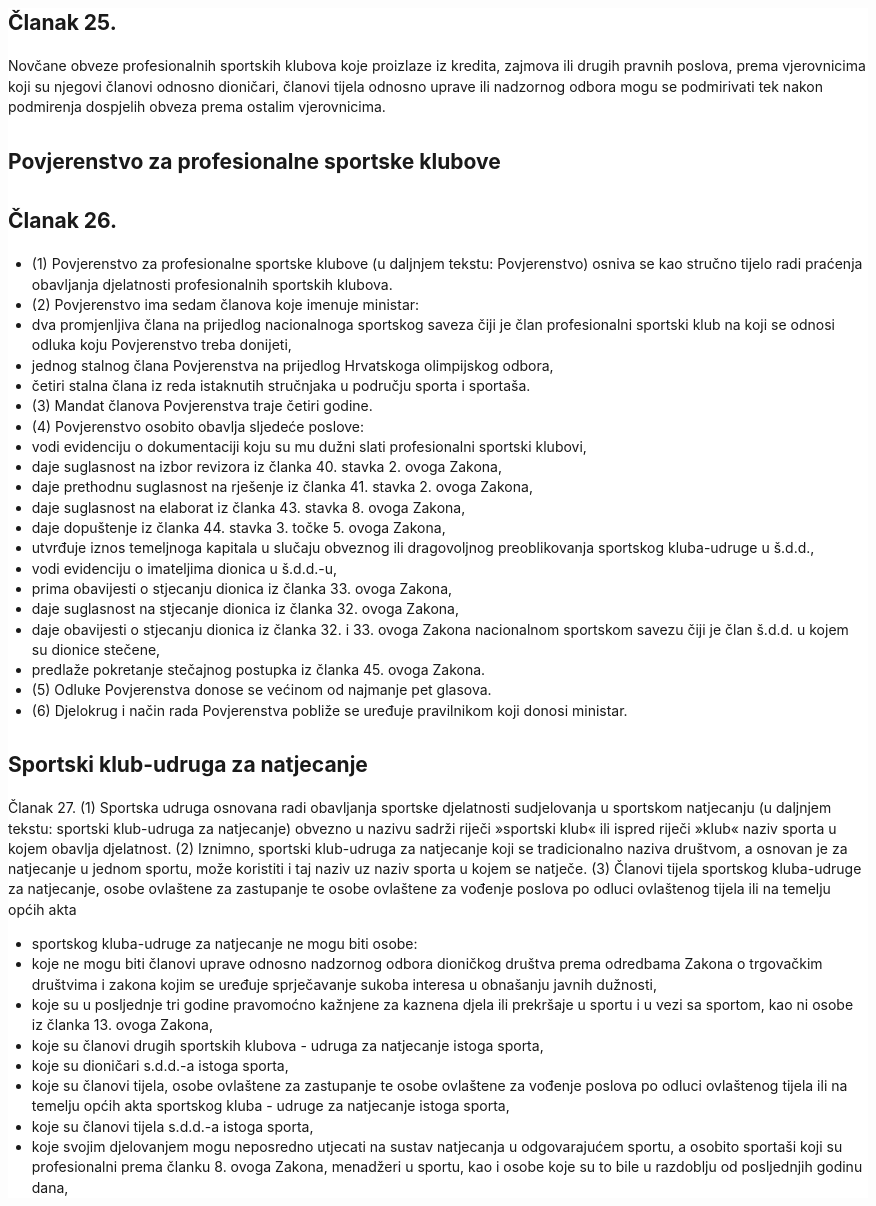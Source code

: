 ## Članak 25.

Novčane obveze profesionalnih sportskih klubova koje proizlaze iz kredita, zajmova ili drugih pravnih poslova, prema vjerovnicima koji su njegovi članovi odnosno dioničari, članovi tijela odnosno uprave ili nadzornog odbora mogu se podmirivati tek nakon podmirenja dospjelih obveza prema ostalim vjerovnicima.

## Povjerenstvo za profesionalne sportske klubove

## Članak 26.

- (1) Povjerenstvo za profesionalne sportske klubove (u daljnjem tekstu: Povjerenstvo) osniva se kao stručno tijelo radi praćenja obavljanja djelatnosti profesionalnih sportskih klubova.
- (2) Povjerenstvo ima sedam članova koje imenuje ministar:
- dva promjenljiva člana na prijedlog nacionalnoga sportskog saveza čiji je član profesionalni sportski klub na koji se odnosi odluka koju Povjerenstvo treba donijeti,
- jednog stalnog člana Povjerenstva na prijedlog Hrvatskoga olimpijskog odbora,
- četiri stalna člana iz reda istaknutih stručnjaka u području sporta i sportaša.
- (3) Mandat članova Povjerenstva traje četiri godine.
- (4) Povjerenstvo osobito obavlja sljedeće poslove:
- vodi evidenciju o dokumentaciji koju su mu dužni slati profesionalni sportski klubovi,
- daje suglasnost na izbor revizora iz članka 40. stavka 2. ovoga Zakona,
- daje prethodnu suglasnost na rješenje iz članka 41. stavka 2. ovoga Zakona,
- daje suglasnost na elaborat iz članka 43. stavka 8. ovoga Zakona,
- daje dopuštenje iz članka 44. stavka 3. točke 5. ovoga Zakona,
- utvrđuje iznos temeljnoga kapitala u slučaju obveznog ili dragovoljnog preoblikovanja sportskog kluba-udruge u š.d.d.,
- vodi evidenciju o imateljima dionica u š.d.d.-u,
- prima obavijesti o stjecanju dionica iz članka 33. ovoga Zakona,
- daje suglasnost na stjecanje dionica iz članka 32. ovoga Zakona,
- daje obavijesti o stjecanju dionica iz članka 32. i 33. ovoga Zakona nacionalnom sportskom savezu čiji je član š.d.d. u kojem su dionice stečene,
- predlaže pokretanje stečajnog postupka iz članka 45. ovoga Zakona.
- (5) Odluke Povjerenstva donose se većinom od najmanje pet glasova.
- (6) Djelokrug i način rada Povjerenstva pobliže se uređuje pravilnikom koji donosi ministar.

## Sportski klub-udruga za natjecanje

Članak 27. (1) Sportska udruga osnovana radi obavljanja sportske djelatnosti sudjelovanja u sportskom natjecanju (u daljnjem tekstu: sportski klub-udruga za natjecanje) obvezno u nazivu sadrži riječi »sportski klub« ili ispred riječi »klub« naziv sporta u kojem obavlja djelatnost. (2) Iznimno, sportski klub-udruga za natjecanje koji se tradicionalno naziva društvom, a osnovan je za natjecanje u jednom sportu, može koristiti i taj naziv uz naziv sporta u kojem se natječe. (3) Članovi tijela sportskog kluba-udruge za natjecanje, osobe ovlaštene za zastupanje te osobe ovlaštene za vođenje poslova po odluci ovlaštenog tijela ili na temelju općih akta

- sportskog kluba-udruge za natjecanje ne mogu biti osobe:
- koje ne mogu biti članovi uprave odnosno nadzornog odbora dioničkog društva prema odredbama Zakona o trgovačkim društvima i zakona kojim se uređuje sprječavanje sukoba interesa u obnašanju javnih dužnosti,
- koje su u posljednje tri godine pravomoćno kažnjene za kaznena djela ili prekršaje u sportu i u vezi sa sportom, kao ni osobe iz članka 13. ovoga Zakona,
- koje su članovi drugih sportskih klubova - udruga za natjecanje istoga sporta,
- koje su dioničari s.d.d.-a istoga sporta,
- koje su članovi tijela, osobe ovlaštene za zastupanje te osobe ovlaštene za vođenje poslova po odluci ovlaštenog tijela ili na temelju općih akta sportskog kluba - udruge za natjecanje istoga sporta,
- koje su članovi tijela s.d.d.-a istoga sporta,
- koje svojim djelovanjem mogu neposredno utjecati na sustav natjecanja u odgovarajućem sportu, a osobito sportaši koji su profesionalni prema članku 8. ovoga Zakona, menadžeri u sportu, kao i osobe koje su to bile u razdoblju od posljednjih godinu dana,